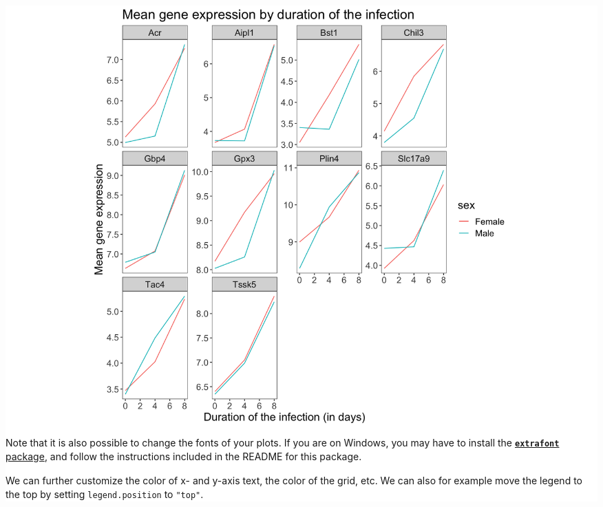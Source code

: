 <img src="../fig/rmd-mean_exp-time-with-right-labels-xfont-size-1.png" title="plot of chunk mean_exp-time-with-right-labels-xfont-size" alt="plot of chunk mean_exp-time-with-right-labels-xfont-size" width="612" style="display: block; margin: auto;" />

Note that it is also possible to change the fonts of your plots. If you are on
Windows, you may have to install
the [**`extrafont`** package](https://github.com/wch/extrafont), and follow the
instructions included in the README for this package.

We can further customize the color of x- and y-axis text, the color of the grid, etc. We can also for example move the legend to the top by setting `legend.position` to `"top"`.
